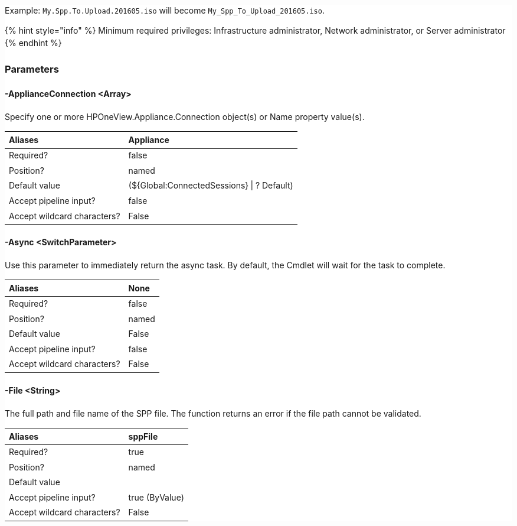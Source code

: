 Example: `My.Spp.To.Upload.201605.iso` will become `My_Spp_To_Upload_201605.iso`.

{% hint style="info" %}
Minimum required privileges: Infrastructure administrator, Network administrator, or Server administrator
{% endhint %}

### Parameters

#### -ApplianceConnection &lt;Array&gt;

Specify one or more HPOneView.Appliance.Connection object\(s\) or Name property value\(s\).

| Aliases | Appliance |
| :--- | :--- |
| Required? | false |
| Position? | named |
| Default value | \(${Global:ConnectedSessions} \| ? Default\) |
| Accept pipeline input? | false |
| Accept wildcard characters?    | False |

#### -Async &lt;SwitchParameter&gt; 

Use this parameter to immediately return the async task. By default, the Cmdlet will wait for the task to complete.

| Aliases | None |
| :--- | :--- |
| Required? | false |
| Position? | named |
| Default value | False |
| Accept pipeline input? | false |
| Accept wildcard characters?    | False |

#### -File &lt;String&gt; 

The full path and file name of the SPP file. The function returns an error if the file path cannot be validated.

| Aliases | sppFile |
| :--- | :--- |
| Required? | true |
| Position? | named |
| Default value |  |
| Accept pipeline input? | true \(ByValue\) |
| Accept wildcard characters?    | False |
